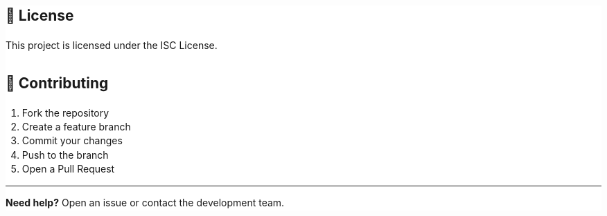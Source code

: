 ## 📄 License

This project is licensed under the ISC License.

## 🤝 Contributing

1. Fork the repository
2. Create a feature branch
3. Commit your changes
4. Push to the branch
5. Open a Pull Request

---

**Need help?** Open an issue or contact the development team.
